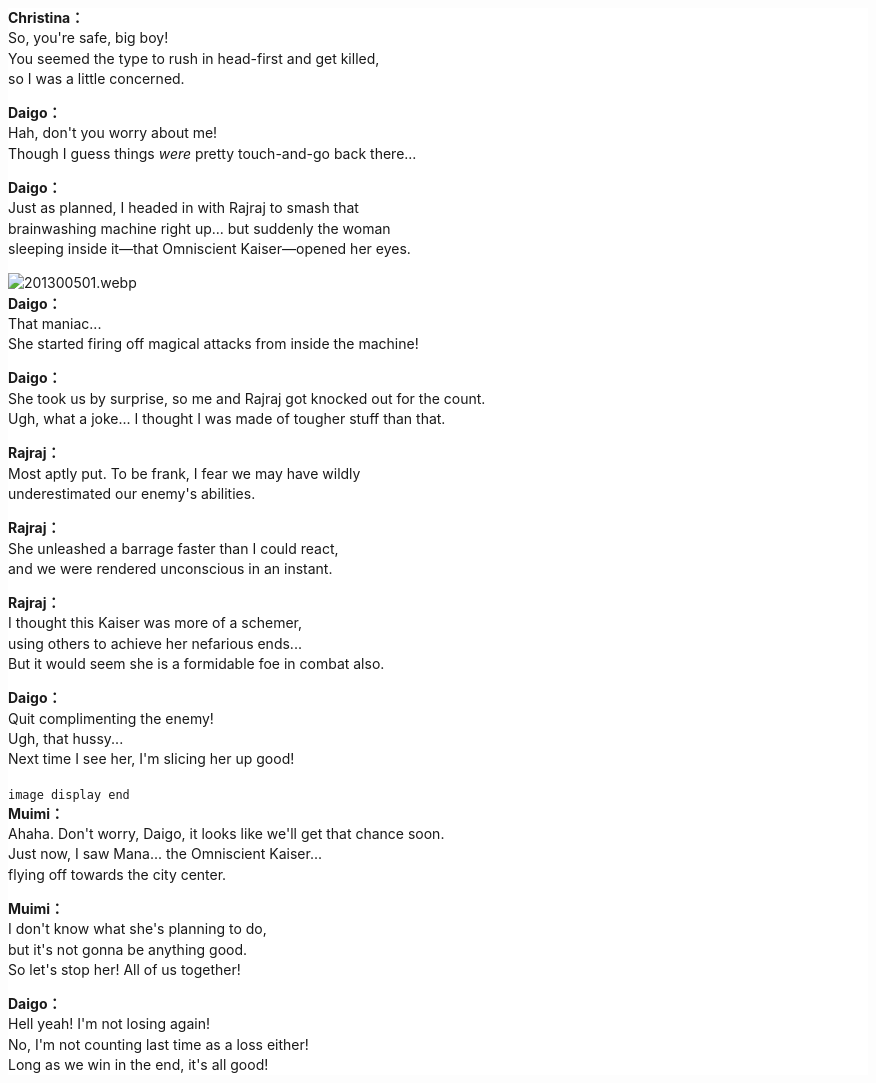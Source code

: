 **Christina：**  
So, you're safe, big boy!  
You seemed the type to rush in head-first and get killed,  
so I was a little concerned.  
  
**Daigo：**  
Hah, don't you worry about me!  
Though I guess things *were* pretty touch-and-go back there...  
  
**Daigo：**  
Just as planned, I headed in with Rajraj to smash that  
brainwashing machine right up... but suddenly the woman  
sleeping inside it—that Omniscient Kaiser—opened her eyes.  
  
![201300501.webp](https://redive.estertion.win/card/story/201300501.webp)  
**Daigo：**  
That maniac...  
She started firing off magical attacks from inside the machine!  
  
**Daigo：**  
She took us by surprise, so me and Rajraj got knocked out for the count.  
Ugh, what a joke... I thought I was made of tougher stuff than that.  
  
**Rajraj：**  
Most aptly put. To be frank, I fear we may have wildly  
underestimated our enemy's abilities.  
  
**Rajraj：**  
She unleashed a barrage faster than I could react,  
and we were rendered unconscious in an instant.  
  
**Rajraj：**  
I thought this Kaiser was more of a schemer,  
using others to achieve her nefarious ends...  
But it would seem she is a formidable foe in combat also.  
  
**Daigo：**  
Quit complimenting the enemy!  
Ugh, that hussy...  
Next time I see her, I'm slicing her up good!  
  
`image display end`  
**Muimi：**  
Ahaha. Don't worry, Daigo, it looks like we'll get that chance soon.  
Just now, I saw Mana... the Omniscient Kaiser...  
flying off towards the city center.  
  
**Muimi：**  
I don't know what she's planning to do,  
but it's not gonna be anything good.  
So let's stop her! All of us together!  
  
**Daigo：**  
Hell yeah! I'm not losing again!  
No, I'm not counting last time as a loss either!  
Long as we win in the end, it's all good!  
  